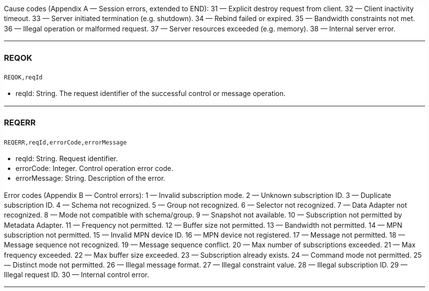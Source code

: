 Cause codes (Appendix A — Session errors, extended to END):
31 — Explicit destroy request from client.
32 — Client inactivity timeout.
33 — Server initiated termination (e.g. shutdown).
34 — Rebind failed or expired.
35 — Bandwidth constraints not met.
36 — Illegal operation or malformed request.
37 — Server resources exceeded (e.g. memory).
38 — Internal server error.

---

### REQOK

`REQOK,reqId`

* reqId: String. The request identifier of the successful control or message operation.

---

### REQERR

`REQERR,reqId,errorCode,errorMessage`

* reqId: String. Request identifier.
* errorCode: Integer. Control operation error code.
* errorMessage: String. Description of the error.

Error codes (Appendix B — Control errors):
1 — Invalid subscription mode.
2 — Unknown subscription ID.
3 — Duplicate subscription ID.
4 — Schema not recognized.
5 — Group not recognized.
6 — Selector not recognized.
7 — Data Adapter not recognized.
8 — Mode not compatible with schema/group.
9 — Snapshot not available.
10 — Subscription not permitted by Metadata Adapter.
11 — Frequency not permitted.
12 — Buffer size not permitted.
13 — Bandwidth not permitted.
14 — MPN subscription not permitted.
15 — Invalid MPN device ID.
16 — MPN device not registered.
17 — Message not permitted.
18 — Message sequence not recognized.
19 — Message sequence conflict.
20 — Max number of subscriptions exceeded.
21 — Max frequency exceeded.
22 — Max buffer size exceeded.
23 — Subscription already exists.
24 — Command mode not permitted.
25 — Distinct mode not permitted.
26 — Illegal message format.
27 — Illegal constraint value.
28 — Illegal subscription ID.
29 — Illegal request ID.
30 — Internal control error.

---